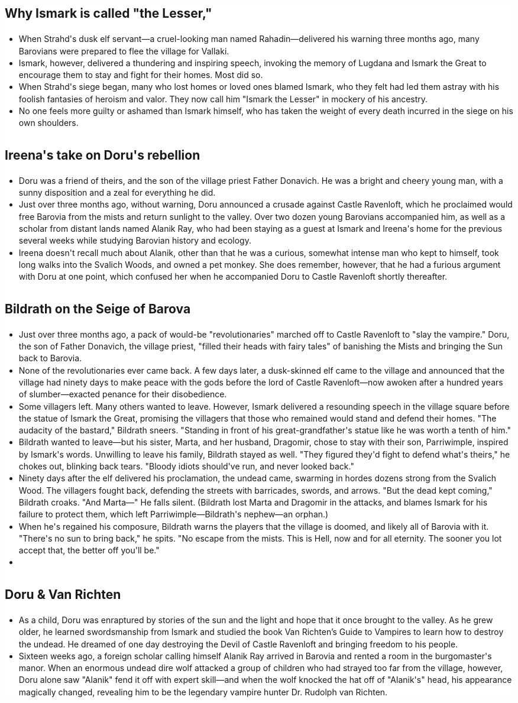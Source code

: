 ## Why Ismark is called "the Lesser,"
- When Strahd's dusk elf servant—a cruel-looking man named Rahadin—delivered his warning three months ago, many Barovians were prepared to flee the village for Vallaki.
- Ismark, however, delivered a thundering and inspiring speech, invoking the memory of Lugdana and Ismark the Great to encourage them to stay and fight for their homes. Most did so.
- When Strahd's siege began, many who lost homes or loved ones blamed Ismark, who they felt had led them astray with his foolish fantasies of heroism and valor. They now call him "Ismark the Lesser" in mockery of his ancestry.
- No one feels more guilty or ashamed than Ismark himself, who has taken the weight of every death incurred in the siege on his own shoulders.

## Ireena's take on Doru's rebellion
- Doru was a friend of theirs, and the son of the village priest Father Donavich. He was a bright and cheery young man, with a sunny disposition and a zeal for everything he did.
- Just over three months ago, without warning, Doru announced a crusade against Castle Ravenloft, which he proclaimed would free Barovia from the mists and return sunlight to the valley. Over two dozen young Barovians accompanied him, as well as a scholar from distant lands named Alanik Ray, who had been staying as a guest at Ismark and Ireena's home for the previous several weeks while studying Barovian history and ecology.
- Ireena doesn't recall much about Alanik, other than that he was a curious, somewhat intense man who kept to himself, took long walks into the Svalich Woods, and owned a pet monkey. She does remember, however, that he had a furious argument with Doru at one point, which confused her when he accompanied Doru to Castle Ravenloft shortly thereafter.

## Bildrath on the Seige of Barova
- Just over three months ago, a pack of would-be "revolutionaries" marched off to Castle Ravenloft to "slay the vampire." Doru, the son of Father Donavich, the village priest, "filled their heads with fairy tales" of banishing the Mists and bringing the Sun back to Barovia.
- None of the revolutionaries ever came back. A few days later, a dusk-skinned elf came to the village and announced that the village had ninety days to make peace with the gods before the lord of Castle Ravenloft—now awoken after a hundred years of slumber—exacted penance for their disobedience.
- Some villagers left. Many others wanted to leave. However, Ismark delivered a resounding speech in the village square before the statue of Ismark the Great, promising the villagers that those who remained would stand and defend their homes. "The audacity of the bastard," Bildrath sneers. "Standing in front of his great-grandfather's statue like he was worth a tenth of him."
- Bildrath wanted to leave—but his sister, Marta, and her husband, Dragomir, chose to stay with their son, Parriwimple, inspired by Ismark's words. Unwilling to leave his family, Bildrath stayed as well. "They figured they'd fight to defend what's theirs," he chokes out, blinking back tears. "Bloody idiots should've run, and never looked back."
- Ninety days after the elf delivered his proclamation, the undead came, swarming in hordes dozens strong from the Svalich Wood. The villagers fought back, defending the streets with barricades, swords, and arrows. "But the dead kept coming," Bildrath croaks. "And Marta—" He falls silent. (Bildrath lost Marta and Dragomir in the attacks, and blames Ismark for his failure to protect them, which left Parriwimple—Bildrath's nephew—an orphan.)
- When he's regained his composure, Bildrath warns the players that the village is doomed, and likely all of Barovia with it. "There's no sun to bring back," he spits. "No escape from the mists. This is Hell, now and for all eternity. The sooner you lot accept that, the better off you'll be."
- 
## Doru & Van Richten
- As a child, Doru was enraptured by stories of the sun and the light and hope that it once brought to the valley. As he grew older, he learned swordsmanship from Ismark and studied the book Van Richten’s Guide to Vampires to learn how to destroy the undead. He dreamed of one day destroying the Devil of Castle Ravenloft and bringing freedom to his people.
- Sixteen weeks ago, a foreign scholar calling himself Alanik Ray arrived in Barovia and rented a room in the burgomaster's manor. When an enormous undead dire wolf attacked a group of children who had strayed too far from the village, however, Doru alone saw "Alanik" fend it off with expert skill—and when the wolf knocked the hat off of "Alanik's" head, his appearance magically changed, revealing him to be the legendary vampire hunter Dr. Rudolph van Richten.